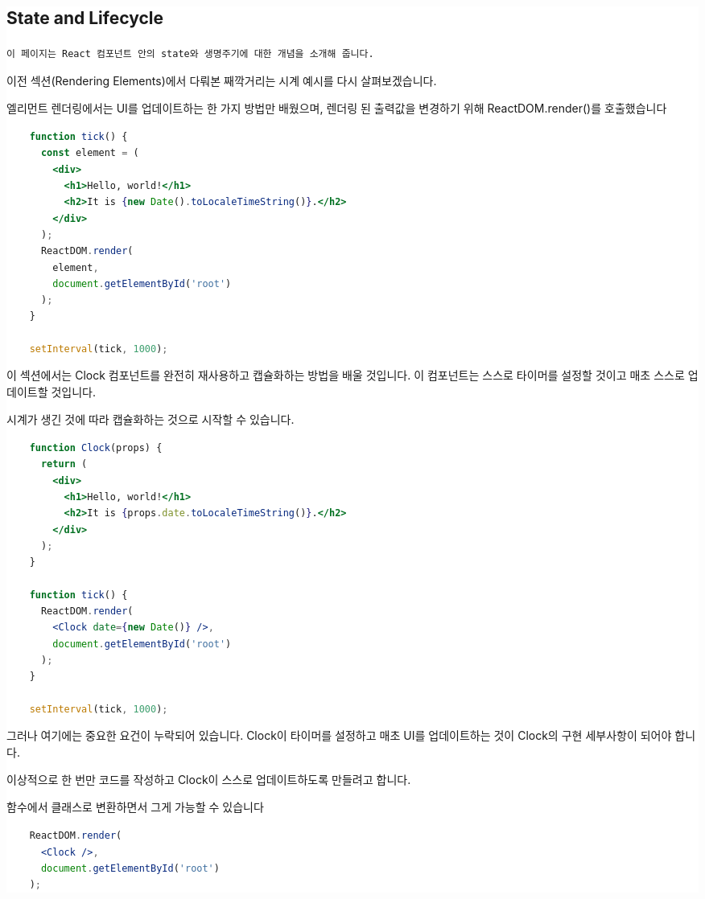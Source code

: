 ## State and Lifecycle

    이 페이지는 React 컴포넌트 안의 state와 생명주기에 대한 개념을 소개해 줍니다.

이전 섹션(Rendering Elements)에서 다뤄본 째깍거리는 시계 예시를 다시 살펴보겠습니다. 

엘리먼트 렌더링에서는 UI를 업데이트하는 한 가지 방법만 배웠으며, 렌더링 된 출력값을 변경하기 위해 ReactDOM.render()를 호출했습니다

```jsx
    function tick() {
      const element = (
        <div>
          <h1>Hello, world!</h1>
          <h2>It is {new Date().toLocaleTimeString()}.</h2>
        </div>
      );
      ReactDOM.render(
        element,
        document.getElementById('root')
      );
    }
    
    setInterval(tick, 1000);
```

이 섹션에서는 Clock 컴포넌트를 완전히 재사용하고 캡슐화하는 방법을 배울 것입니다. 이 컴포넌트는 스스로 타이머를 설정할 것이고 매초 스스로 업데이트할 것입니다.

시계가 생긴 것에 따라 캡슐화하는 것으로 시작할 수 있습니다.

```jsx
    function Clock(props) {
      return (
        <div>
          <h1>Hello, world!</h1>
          <h2>It is {props.date.toLocaleTimeString()}.</h2>
        </div>
      );
    }
    
    function tick() {
      ReactDOM.render(
        <Clock date={new Date()} />,
        document.getElementById('root')
      );
    }
    
    setInterval(tick, 1000);
```

그러나 여기에는 중요한 요건이 누락되어 있습니다. Clock이 타이머를 설정하고 매초 UI를 업데이트하는 것이 Clock의 구현 세부사항이 되어야 합니다.

이상적으로 한 번만 코드를 작성하고 Clock이 스스로 업데이트하도록 만들려고 합니다.

함수에서 클래스로 변환하면서 그게 가능할 수 있습니다 

```jsx
    ReactDOM.render(
      <Clock />,
      document.getElementById('root')
    );
```
